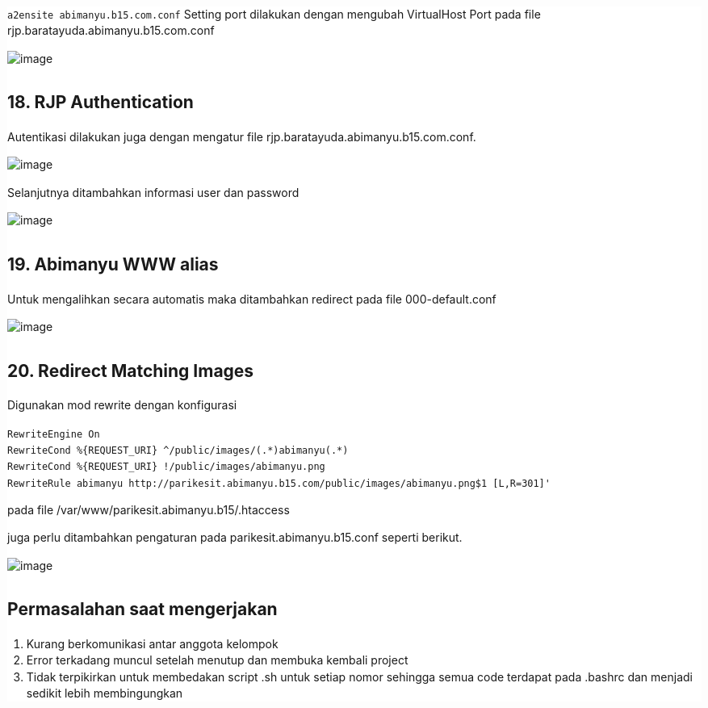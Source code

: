 ```a2ensite abimanyu.b15.com.conf```
Setting port dilakukan dengan mengubah VirtualHost Port pada file rjp.baratayuda.abimanyu.b15.com.conf

![image](https://github.com/VictorGstn/Jarkom-Modul-2-B15-2023/assets/125529445/6b79f674-c45d-437b-8dcc-307641a7aea2)

## 18. RJP Authentication
Autentikasi dilakukan juga dengan mengatur file rjp.baratayuda.abimanyu.b15.com.conf.

![image](https://github.com/VictorGstn/Jarkom-Modul-2-B15-2023/assets/125529445/0973f710-f1a3-4e04-837c-f457817ecb35)

Selanjutnya ditambahkan informasi user dan password

![image](https://github.com/VictorGstn/Jarkom-Modul-2-B15-2023/assets/125529445/202ff3da-f07f-41b2-a43b-ed3174dd470a)

## 19. Abimanyu WWW alias
Untuk mengalihkan secara automatis maka ditambahkan redirect pada file 000-default.conf

![image](https://github.com/VictorGstn/Jarkom-Modul-2-B15-2023/assets/125529445/7daf1cb3-b031-4011-9d78-2a100ab09fac)


## 20. Redirect Matching Images
Digunakan mod rewrite dengan konfigurasi 
```
RewriteEngine On
RewriteCond %{REQUEST_URI} ^/public/images/(.*)abimanyu(.*)
RewriteCond %{REQUEST_URI} !/public/images/abimanyu.png
RewriteRule abimanyu http://parikesit.abimanyu.b15.com/public/images/abimanyu.png$1 [L,R=301]'
```

pada file /var/www/parikesit.abimanyu.b15/.htaccess

juga perlu ditambahkan pengaturan <Directory> pada parikesit.abimanyu.b15.conf seperti berikut.

![image](https://github.com/VictorGstn/Jarkom-Modul-2-B15-2023/assets/125529445/89c2a70a-f6b6-4dfa-a969-1aef08427eb2)


## Permasalahan saat mengerjakan
1. Kurang berkomunikasi antar anggota kelompok
2. Error terkadang muncul setelah menutup dan membuka kembali project
3. Tidak terpikirkan untuk membedakan script .sh untuk setiap nomor sehingga semua code terdapat pada .bashrc dan menjadi sedikit lebih membingungkan

